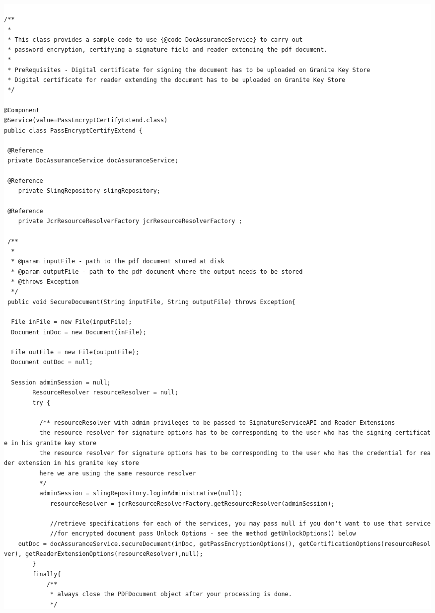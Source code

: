```

/**
 * 
 * This class provides a sample code to use {@code DocAssuranceService} to carry out
 * password encryption, certifying a signature field and reader extending the pdf document.
 * 
 * PreRequisites - Digital certificate for signing the document has to be uploaded on Granite Key Store
 * Digital certificate for reader extending the document has to be uploaded on Granite Key Store
 */

@Component
@Service(value=PassEncryptCertifyExtend.class)
public class PassEncryptCertifyExtend {

 @Reference
 private DocAssuranceService docAssuranceService;
 
 @Reference
    private SlingRepository slingRepository;
 
 @Reference
    private JcrResourceResolverFactory jcrResourceResolverFactory ;

 /**
  * 
  * @param inputFile - path to the pdf document stored at disk 
  * @param outputFile - path to the pdf document where the output needs to be stored
  * @throws Exception 
  */
 public void SecureDocument(String inputFile, String outputFile) throws Exception{
  
  File inFile = new File(inputFile);
  Document inDoc = new Document(inFile);
  
  File outFile = new File(outputFile);
  Document outDoc = null;
  
  Session adminSession = null;
        ResourceResolver resourceResolver = null;
        try {
          
          /** resourceResolver with admin privileges to be passed to SignatureServiceAPI and Reader Extensions
          the resource resolver for signature options has to be corresponding to the user who has the signing certificate in his granite key store
          the resource resolver for signature options has to be corresponding to the user who has the credential for reader extension in his granite key store
          here we are using the same resource resolver
          */
          adminSession = slingRepository.loginAdministrative(null);
             resourceResolver = jcrResourceResolverFactory.getResourceResolver(adminSession);
             
             //retrieve specifications for each of the services, you may pass null if you don't want to use that service
             //for encrypted document pass Unlock Options - see the method getUnlockOptions() below
    outDoc = docAssuranceService.secureDocument(inDoc, getPassEncryptionOptions(), getCertificationOptions(resourceResolver), getReaderExtensionOptions(resourceResolver),null);
        }
        finally{
            /**
             * always close the PDFDocument object after your processing is done.
             */
```